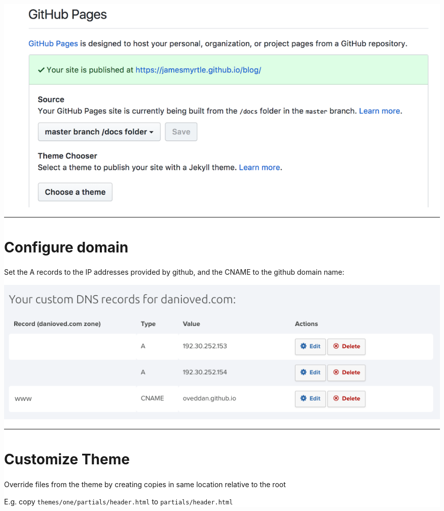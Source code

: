    ![inline](hugo/change_publish_dir.png)

---

# Configure domain

Set the A records to the IP addresses provided by github, and the CNAME to the github domain name:

  ![inline](hugo/configure_dns.png)

---

# Customize Theme

Override files from the theme by creating copies in same location relative to the root

E.g. copy `themes/one/partials/header.html` to `partials/header.html`
